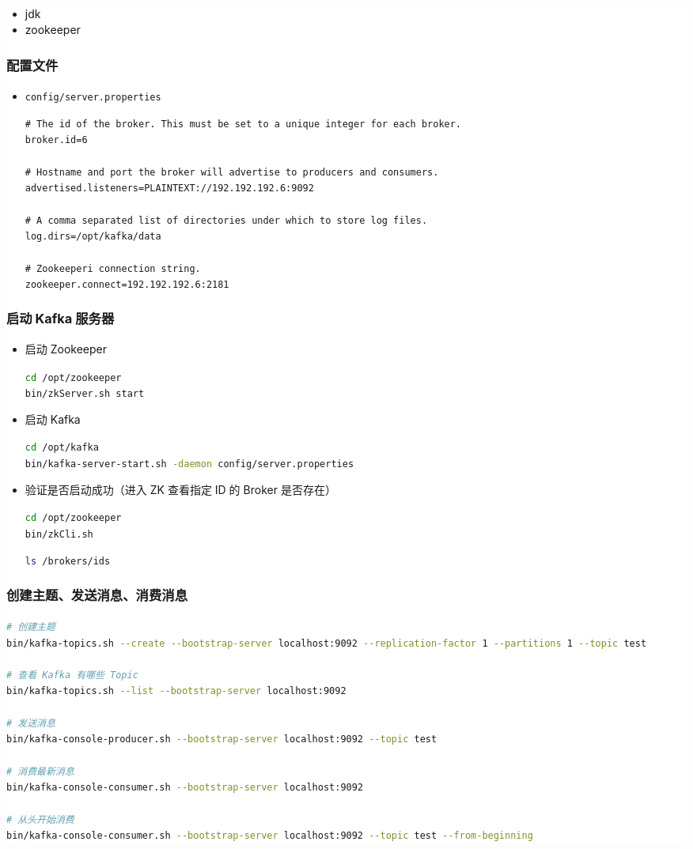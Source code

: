 - jdk
- zookeeper

### 配置文件

- `config/server.properties`

  ```properties
  # The id of the broker. This must be set to a unique integer for each broker.
  broker.id=6

  # Hostname and port the broker will advertise to producers and consumers.
  advertised.listeners=PLAINTEXT://192.192.192.6:9092

  # A comma separated list of directories under which to store log files.
  log.dirs=/opt/kafka/data

  # Zookeeperi connection string.
  zookeeper.connect=192.192.192.6:2181
  ```

### 启动 Kafka 服务器

- 启动 Zookeeper
  ```bash
  cd /opt/zookeeper
  bin/zkServer.sh start
  ```
- 启动 Kafka
  ```bash
  cd /opt/kafka
  bin/kafka-server-start.sh -daemon config/server.properties
  ```
- 验证是否启动成功（进入 ZK 查看指定 ID 的 Broker 是否存在）
  ```bash
  cd /opt/zookeeper
  bin/zkCli.sh
  ```
  ```bash
  ls /brokers/ids
  ```

### 创建主题、发送消息、消费消息

```bash
# 创建主题
bin/kafka-topics.sh --create --bootstrap-server localhost:9092 --replication-factor 1 --partitions 1 --topic test

# 查看 Kafka 有哪些 Topic
bin/kafka-topics.sh --list --bootstrap-server localhost:9092

# 发送消息
bin/kafka-console-producer.sh --bootstrap-server localhost:9092 --topic test

# 消费最新消息
bin/kafka-console-consumer.sh --bootstrap-server localhost:9092

# 从头开始消费
bin/kafka-console-consumer.sh --bootstrap-server localhost:9092 --topic test --from-beginning
```
